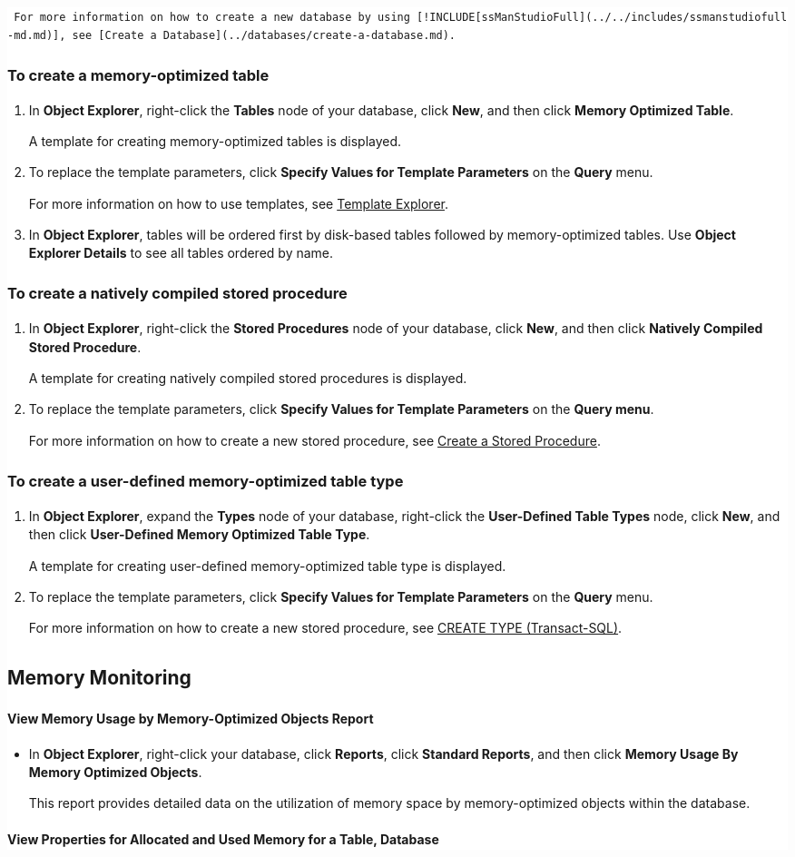      For more information on how to create a new database by using [!INCLUDE[ssManStudioFull](../../includes/ssmanstudiofull-md.md)], see [Create a Database](../databases/create-a-database.md).  
  
### To create a memory-optimized table  
  
1.  In **Object Explorer**, right-click the **Tables** node of your database, click **New**, and then click **Memory Optimized Table**.  
  
     A template for creating memory-optimized tables is displayed.  
  
2.  To replace the template parameters, click **Specify Values for Template Parameters** on the **Query** menu.  
  
     For more information on how to use templates, see [Template Explorer](../../ssms/template/template-explorer.md).  
  
3.  In **Object Explorer**, tables will be ordered first by disk-based tables followed by memory-optimized tables. Use **Object Explorer Details** to see all tables ordered by name.  
  
### To create a natively compiled stored procedure  
  
1.  In **Object Explorer**, right-click the **Stored Procedures** node of your database, click **New**, and then click **Natively Compiled Stored Procedure**.  
  
     A template for creating natively compiled stored procedures is displayed.  
  
2.  To replace the template parameters, click **Specify Values for Template Parameters** on the **Query menu**.  
  
     For more information on how to create a new stored procedure, see [Create a Stored Procedure](../stored-procedures/create-a-stored-procedure.md).  
  
### To create a user-defined memory-optimized table type  
  
1.  In **Object Explorer**, expand the **Types** node of your database, right-click the **User-Defined Table Types** node, click **New**, and then click **User-Defined Memory Optimized Table Type**.  
  
     A template for creating user-defined memory-optimized table type is displayed.  
  
2.  To replace the template parameters, click **Specify Values for Template Parameters** on the **Query** menu.  
  
     For more information on how to create a new stored procedure, see [CREATE TYPE &#40;Transact-SQL&#41;](/sql/t-sql/statements/create-type-transact-sql).  
  
## Memory Monitoring  
  
#### View Memory Usage by Memory-Optimized Objects Report  
  
-   In **Object Explorer**, right-click your database, click **Reports**, click **Standard Reports**, and then click **Memory Usage By Memory Optimized Objects**.  
  
     This report provides detailed data on the utilization of memory space by memory-optimized objects within the database.  
  
#### View Properties for Allocated and Used Memory for a Table, Database  
  